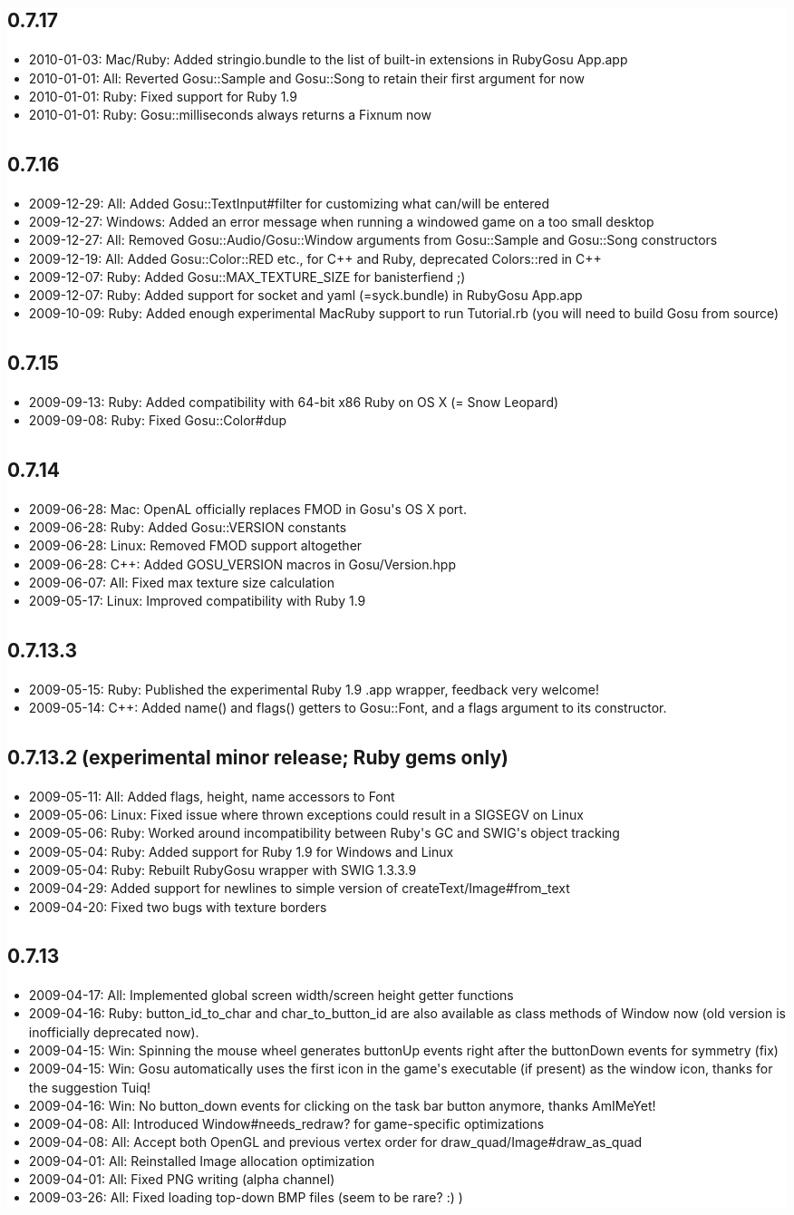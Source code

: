 ## 0.7.17
* 2010-01-03: Mac/Ruby: Added stringio.bundle to the list of built-in extensions in RubyGosu App.app
* 2010-01-01: All: Reverted Gosu::Sample and Gosu::Song to retain their first argument for now
* 2010-01-01: Ruby: Fixed support for Ruby 1.9
* 2010-01-01: Ruby: Gosu::milliseconds always returns a Fixnum now

## 0.7.16
* 2009-12-29: All: Added Gosu::TextInput#filter for customizing what can/will be entered
* 2009-12-27: Windows: Added an error message when running a windowed game on a too small desktop
* 2009-12-27: All: Removed Gosu::Audio/Gosu::Window arguments from Gosu::Sample and Gosu::Song constructors
* 2009-12-19: All: Added Gosu::Color::RED etc., for C++ and Ruby, deprecated Colors::red in C++
* 2009-12-07: Ruby: Added Gosu::MAX_TEXTURE_SIZE for banisterfiend ;)
* 2009-12-07: Ruby: Added support for socket and yaml (=syck.bundle) in RubyGosu App.app
* 2009-10-09: Ruby: Added enough experimental MacRuby support to run Tutorial.rb (you will need to build Gosu from source)

## 0.7.15
* 2009-09-13: Ruby: Added compatibility with 64-bit x86 Ruby on OS X (= Snow Leopard)
* 2009-09-08: Ruby: Fixed Gosu::Color#dup

## 0.7.14
* 2009-06-28: Mac: OpenAL officially replaces FMOD in Gosu's OS X port.
* 2009-06-28: Ruby: Added Gosu::VERSION constants
* 2009-06-28: Linux: Removed FMOD support altogether
* 2009-06-28: C++: Added GOSU_VERSION macros in Gosu/Version.hpp
* 2009-06-07: All: Fixed max texture size calculation
* 2009-05-17: Linux: Improved compatibility with Ruby 1.9

## 0.7.13.3
* 2009-05-15: Ruby: Published the experimental Ruby 1.9 .app wrapper, feedback very welcome!
* 2009-05-14: C++: Added name() and flags() getters to Gosu::Font, and a flags argument to its constructor.

## 0.7.13.2 (experimental minor release; Ruby gems only)
* 2009-05-11: All: Added flags, height, name accessors to Font
* 2009-05-06: Linux: Fixed issue where thrown exceptions could result in a SIGSEGV on Linux
* 2009-05-06: Ruby: Worked around incompatibility between Ruby's GC and SWIG's object tracking
* 2009-05-04: Ruby: Added support for Ruby 1.9 for Windows and Linux
* 2009-05-04: Ruby: Rebuilt RubyGosu wrapper with SWIG 1.3.3.9
* 2009-04-29: Added support for newlines to simple version of createText/Image#from_text
* 2009-04-20: Fixed two bugs with texture borders

## 0.7.13
* 2009-04-17: All: Implemented global screen width/screen height getter functions
* 2009-04-16: Ruby: button_id_to_char and char_to_button_id are also available as class methods of Window now (old version is inofficially deprecated now).
* 2009-04-15: Win: Spinning the mouse wheel generates buttonUp events right after the buttonDown events for symmetry (fix)
* 2009-04-15: Win: Gosu automatically uses the first icon in the game's executable (if present) as the window icon, thanks for the suggestion Tuiq!
* 2009-04-16: Win: No button_down events for clicking on the task bar button anymore, thanks AmIMeYet!
* 2009-04-08: All: Introduced Window#needs_redraw? for game-specific optimizations
* 2009-04-08: All: Accept both OpenGL and previous vertex order for draw_quad/Image#draw_as_quad
* 2009-04-01: All: Reinstalled Image allocation optimization
* 2009-04-01: All: Fixed PNG writing (alpha channel)
* 2009-03-26: All: Fixed loading top-down BMP files (seem to be rare? :) )